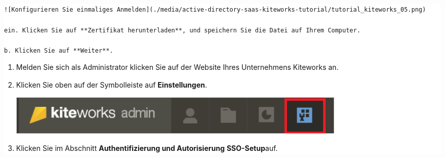     ![Konfigurieren Sie einmaliges Anmelden](./media/active-directory-saas-kiteworks-tutorial/tutorial_kiteworks_05.png) 

    ein. Klicken Sie auf **Zertifikat herunterladen**, und speichern Sie die Datei auf Ihrem Computer.

    b. Klicken Sie auf **Weiter**.


1. Melden Sie sich als Administrator klicken Sie auf der Website Ihres Unternehmens Kiteworks an.

1. Klicken Sie oben auf der Symbolleiste auf **Einstellungen**.

    ![Konfigurieren Sie einmaliges Anmelden](./media/active-directory-saas-kiteworks-tutorial/tutorial_kiteworks_06.png) 


1. Klicken Sie im Abschnitt **Authentifizierung und Autorisierung** **SSO-Setup**auf. 
